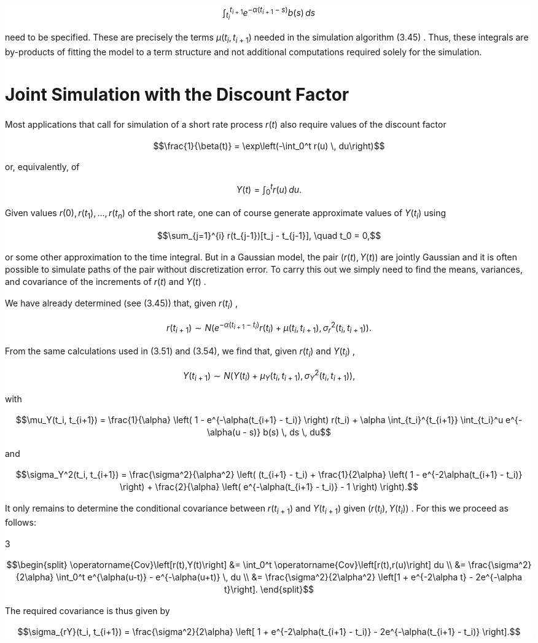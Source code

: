 $$\int_{t_i}^{t_{i+1}} e^{-\alpha(t_{i+1}-s)} b(s) \, ds$$

need to be specified. These are precisely the terms  $\mu(t_i, t_{i+1})$  needed in the simulation algorithm  $(3.45)$ . Thus, these integrals are by-products of fitting the model to a term structure and not additional computations required solely for the simulation.

# Joint Simulation with the Discount Factor

Most applications that call for simulation of a short rate process  $r(t)$  also require values of the discount factor

$$\frac{1}{\beta(t)} = \exp\left(-\int_0^t r(u) \, du\right)$$

or, equivalently, of

$$Y(t) = \int_0^t r(u) \, du.$$

Given values  $r(0), r(t_1), \ldots, r(t_n)$  of the short rate, one can of course generate approximate values of  $Y(t_i)$  using

$$\sum_{j=1}^{i} r(t_{j-1})[t_j - t_{j-1}], \quad t_0 = 0,$$

or some other approximation to the time integral. But in a Gaussian model, the pair  $(r(t), Y(t))$  are jointly Gaussian and it is often possible to simulate paths of the pair without discretization error. To carry this out we simply need to find the means, variances, and covariance of the increments of  $r(t)$ and  $Y(t)$ .

We have already determined (see (3.45)) that, given  $r(t_i)$ ,

$$r(t_{i+1}) \sim N\left(e^{-\alpha(t_{i+1}-t_i)}r(t_i) + \mu(t_i, t_{i+1}), \sigma_r^2(t_i, t_{i+1})\right).$$

From the same calculations used in (3.51) and (3.54), we find that, given  $r(t_i)$ and  $Y(t_i)$ ,

$$Y(t_{i+1}) \sim N(Y(t_i) + \mu_Y(t_i, t_{i+1}), \sigma_Y^2(t_i, t_{i+1})),$$

with

$$\mu_Y(t_i, t_{i+1}) = \frac{1}{\alpha} \left( 1 - e^{-\alpha(t_{i+1} - t_i)} \right) r(t_i) + \alpha \int_{t_i}^{t_{i+1}} \int_{t_i}^u e^{-\alpha(u - s)} b(s) \, ds \, du$$

 $\text{and}$ 

$$\sigma_Y^2(t_i, t_{i+1}) = \frac{\sigma^2}{\alpha^2} \left( (t_{i+1} - t_i) + \frac{1}{2\alpha} \left( 1 - e^{-2\alpha(t_{i+1} - t_i)} \right) + \frac{2}{\alpha} \left( e^{-\alpha(t_{i+1} - t_i)} - 1 \right) \right).$$

It only remains to determine the conditional covariance between  $r(t_{i+1})$ and  $Y(t_{i+1})$  given  $(r(t_i), Y(t_i))$ . For this we proceed as follows:

3

$$\begin{split} \operatorname{Cov}\left[r(t),Y(t)\right] &= \int_0^t \operatorname{Cov}\left[r(t),r(u)\right] du \\ &= \frac{\sigma^2}{2\alpha} \int_0^t e^{\alpha(u-t)} - e^{-\alpha(u+t)} \, du \\ &= \frac{\sigma^2}{2\alpha^2} \left[1 + e^{-2\alpha t} - 2e^{-\alpha t}\right]. \end{split}$$

The required covariance is thus given by

$$\sigma_{rY}(t_i, t_{i+1}) = \frac{\sigma^2}{2\alpha} \left[ 1 + e^{-2\alpha(t_{i+1} - t_i)} - 2e^{-\alpha(t_{i+1} - t_i)} \right].$$
